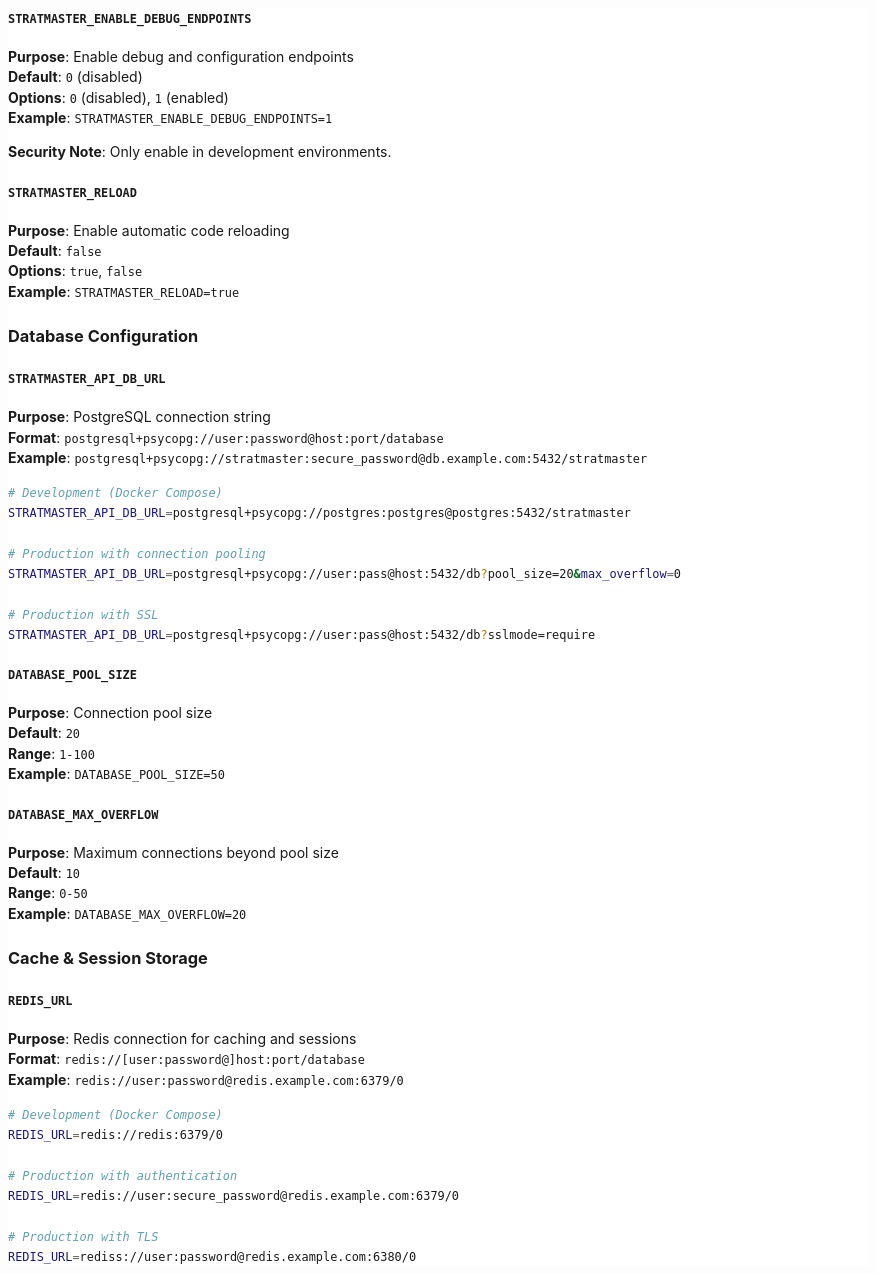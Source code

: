 #### `STRATMASTER_ENABLE_DEBUG_ENDPOINTS`
**Purpose**: Enable debug and configuration endpoints  
**Default**: `0` (disabled)  
**Options**: `0` (disabled), `1` (enabled)  
**Example**: `STRATMASTER_ENABLE_DEBUG_ENDPOINTS=1`

**Security Note**: Only enable in development environments.

#### `STRATMASTER_RELOAD`
**Purpose**: Enable automatic code reloading  
**Default**: `false`  
**Options**: `true`, `false`  
**Example**: `STRATMASTER_RELOAD=true`

### Database Configuration

#### `STRATMASTER_API_DB_URL`
**Purpose**: PostgreSQL connection string  
**Format**: `postgresql+psycopg://user:password@host:port/database`  
**Example**: `postgresql+psycopg://stratmaster:secure_password@db.example.com:5432/stratmaster`

```bash
# Development (Docker Compose)
STRATMASTER_API_DB_URL=postgresql+psycopg://postgres:postgres@postgres:5432/stratmaster

# Production with connection pooling
STRATMASTER_API_DB_URL=postgresql+psycopg://user:pass@host:5432/db?pool_size=20&max_overflow=0

# Production with SSL
STRATMASTER_API_DB_URL=postgresql+psycopg://user:pass@host:5432/db?sslmode=require
```

#### `DATABASE_POOL_SIZE`
**Purpose**: Connection pool size  
**Default**: `20`  
**Range**: `1-100`  
**Example**: `DATABASE_POOL_SIZE=50`

#### `DATABASE_MAX_OVERFLOW`
**Purpose**: Maximum connections beyond pool size  
**Default**: `10`  
**Range**: `0-50`  
**Example**: `DATABASE_MAX_OVERFLOW=20`

### Cache & Session Storage

#### `REDIS_URL`
**Purpose**: Redis connection for caching and sessions  
**Format**: `redis://[user:password@]host:port/database`  
**Example**: `redis://user:password@redis.example.com:6379/0`

```bash
# Development (Docker Compose)
REDIS_URL=redis://redis:6379/0

# Production with authentication
REDIS_URL=redis://user:secure_password@redis.example.com:6379/0

# Production with TLS
REDIS_URL=rediss://user:password@redis.example.com:6380/0
```

